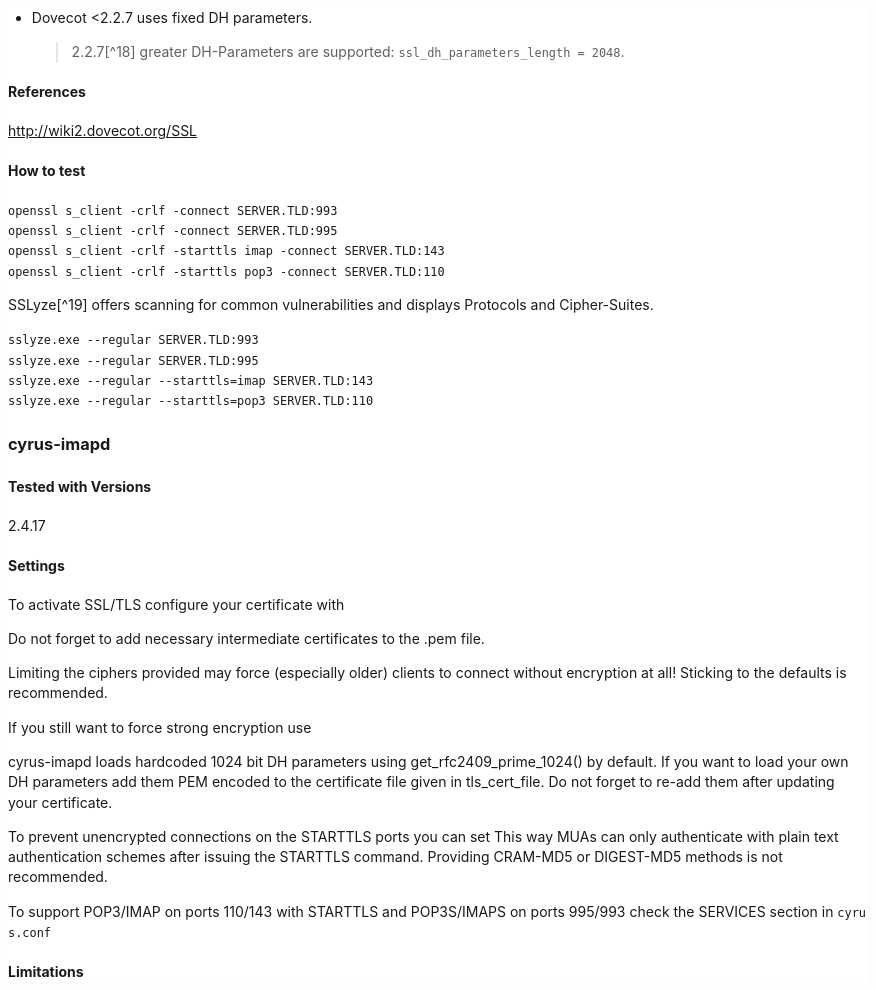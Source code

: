 -   Dovecot &lt;2.2.7 uses fixed DH parameters.
    > 2.2.7[^18] greater DH-Parameters are supported: `ssl_dh_parameters_length = 2048`.

#### References

<http://wiki2.dovecot.org/SSL>

#### How to test

    openssl s_client -crlf -connect SERVER.TLD:993
    openssl s_client -crlf -connect SERVER.TLD:995
    openssl s_client -crlf -starttls imap -connect SERVER.TLD:143
    openssl s_client -crlf -starttls pop3 -connect SERVER.TLD:110

SSLyze[^19] offers scanning for common vulnerabilities and displays
Protocols and Cipher-Suites.

    sslyze.exe --regular SERVER.TLD:993
    sslyze.exe --regular SERVER.TLD:995
    sslyze.exe --regular --starttls=imap SERVER.TLD:143
    sslyze.exe --regular --starttls=pop3 SERVER.TLD:110

### cyrus-imapd

#### Tested with Versions

2.4.17

#### Settings

To activate SSL/TLS configure your certificate with

Do not forget to add necessary intermediate certificates to the .pem
file.

Limiting the ciphers provided may force (especially older) clients to
connect without encryption at all! Sticking to the defaults is
recommended.

If you still want to force strong encryption use

cyrus-imapd loads hardcoded 1024 bit DH parameters using
get\_rfc2409\_prime\_1024() by default. If you want to load your own DH
parameters add them PEM encoded to the certificate file given in
tls\_cert\_file. Do not forget to re-add them after updating your
certificate.

To prevent unencrypted connections on the STARTTLS ports you can set
This way MUAs can only authenticate with plain text authentication
schemes after issuing the STARTTLS command. Providing CRAM-MD5 or
DIGEST-MD5 methods is not recommended.

To support POP3/IMAP on ports 110/143 with STARTTLS and POP3S/IMAPS on
ports 995/993 check the SERVICES section in `cyrus.conf`

#### Limitations
